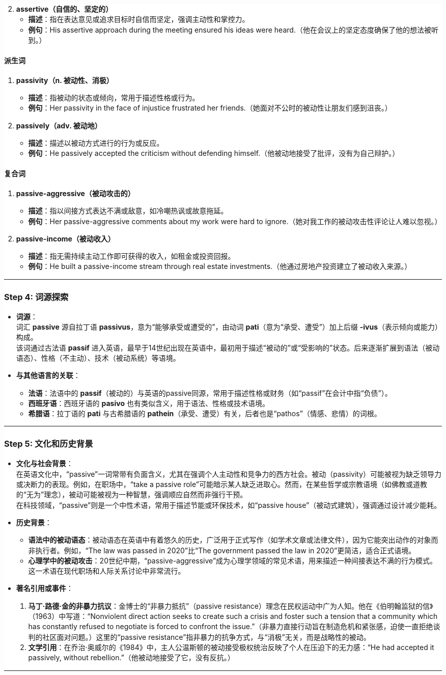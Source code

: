 2. **assertive（自信的、坚定的）**
   - **描述**：指在表达意见或追求目标时自信而坚定，强调主动性和掌控力。
   - **例句**：His assertive approach during the meeting ensured his ideas were heard.（他在会议上的坚定态度确保了他的想法被听到。）

#### 派生词
1. **passivity（n. 被动性、消极）**
   - **描述**：指被动的状态或倾向，常用于描述性格或行为。
   - **例句**：Her passivity in the face of injustice frustrated her friends.（她面对不公时的被动性让朋友们感到沮丧。）

2. **passively（adv. 被动地）**
   - **描述**：描述以被动方式进行的行为或反应。
   - **例句**：He passively accepted the criticism without defending himself.（他被动地接受了批评，没有为自己辩护。）

#### 复合词
1. **passive-aggressive（被动攻击的）**
   - **描述**：指以间接方式表达不满或敌意，如冷嘲热讽或故意拖延。
   - **例句**：Her passive-aggressive comments about my work were hard to ignore.（她对我工作的被动攻击性评论让人难以忽视。）

2. **passive-income（被动收入）**
   - **描述**：指无需持续主动工作即可获得的收入，如租金或投资回报。
   - **例句**：He built a passive-income stream through real estate investments.（他通过房地产投资建立了被动收入来源。）

---

### Step 4: 词源探索

- **词源**：  
  词汇 **passive** 源自拉丁语 **passivus**，意为“能够承受或遭受的”，由动词 **pati**（意为“承受、遭受”）加上后缀 **-ivus**（表示倾向或能力）构成。  
  该词通过古法语 **passif** 进入英语，最早于14世纪出现在英语中，最初用于描述“被动的”或“受影响的”状态。后来逐渐扩展到语法（被动语态）、性格（不主动）、技术（被动系统）等语境。

- **与其他语言的关联**：  
  - **法语**：法语中的 **passif**（被动的）与英语的passive同源，常用于描述性格或财务（如“passif”在会计中指“负债”）。
  - **西班牙语**：西班牙语的 **pasivo** 也有类似含义，用于语法、性格或技术语境。
  - **希腊语**：拉丁语的 **pati** 与古希腊语的 **pathein**（承受、遭受）有关，后者也是“pathos”（情感、悲情）的词根。

---

### Step 5: 文化和历史背景

- **文化与社会背景**：  
  在英语文化中，“passive”一词常带有负面含义，尤其在强调个人主动性和竞争力的西方社会。被动（passivity）可能被视为缺乏领导力或决断力的表现。例如，在职场中，“take a passive role”可能暗示某人缺乏进取心。然而，在某些哲学或宗教语境（如佛教或道教的“无为”理念），被动可能被视为一种智慧，强调顺应自然而非强行干预。  
  在科技领域，“passive”则是一个中性术语，常用于描述节能或环保技术，如“passive house”（被动式建筑），强调通过设计减少能耗。

- **历史背景**：  
  - **语法中的被动语态**：被动语态在英语中有着悠久的历史，广泛用于正式写作（如学术文章或法律文件），因为它能突出动作的对象而非执行者。例如，“The law was passed in 2020”比“The government passed the law in 2020”更简洁，适合正式语境。  
  - **心理学中的被动攻击**：20世纪中期，“passive-aggressive”成为心理学领域的常见术语，用来描述一种间接表达不满的行为模式。这一术语在现代职场和人际关系讨论中非常流行。

- **著名引用或事件**：  
  1. **马丁·路德·金的非暴力抗议**：金博士的“非暴力抵抗”（passive resistance）理念在民权运动中广为人知。他在《伯明翰监狱的信》（1963）中写道：“Nonviolent direct action seeks to create such a crisis and foster such a tension that a community which has constantly refused to negotiate is forced to confront the issue.”（非暴力直接行动旨在制造危机和紧张感，迫使一直拒绝谈判的社区面对问题。）这里的“passive resistance”指非暴力的抗争方式，与“消极”无关，而是战略性的被动。  
  2. **文学引用**：在乔治·奥威尔的《1984》中，主人公温斯顿的被动接受极权统治反映了个人在压迫下的无力感：“He had accepted it passively, without rebellion.”（他被动地接受了它，没有反抗。）

---